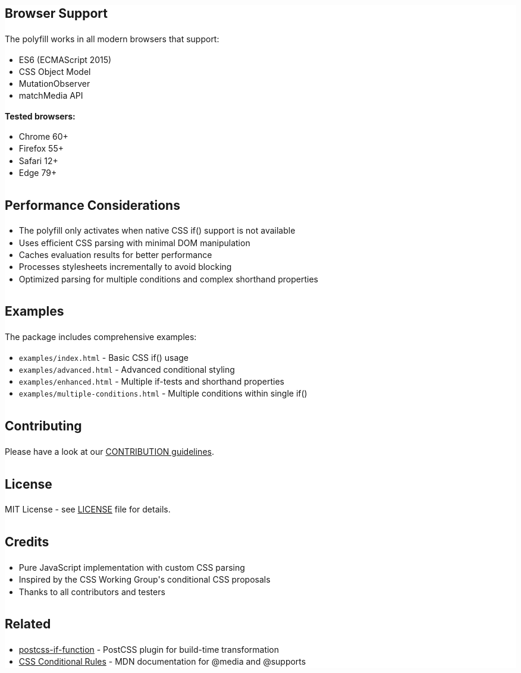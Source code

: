 ## Browser Support

The polyfill works in all modern browsers that support:

- ES6 (ECMAScript 2015)
- CSS Object Model
- MutationObserver
- matchMedia API

**Tested browsers:**

- Chrome 60+
- Firefox 55+
- Safari 12+
- Edge 79+

## Performance Considerations

- The polyfill only activates when native CSS if() support is not available
- Uses efficient CSS parsing with minimal DOM manipulation
- Caches evaluation results for better performance
- Processes stylesheets incrementally to avoid blocking
- Optimized parsing for multiple conditions and complex shorthand properties

## Examples

The package includes comprehensive examples:

- `examples/index.html` - Basic CSS if() usage
- `examples/advanced.html` - Advanced conditional styling
- `examples/enhanced.html` - Multiple if-tests and shorthand properties
- `examples/multiple-conditions.html` - Multiple conditions within single if()

## Contributing

Please have a look at our [CONTRIBUTION guidelines](https://github.com/mfranzke/css-if-polyfill/blob/main/CONTRIBUTING.md).

## License

MIT License - see [LICENSE](LICENSE) file for details.

## Credits

- Pure JavaScript implementation with custom CSS parsing
- Inspired by the CSS Working Group's conditional CSS proposals
- Thanks to all contributors and testers

## Related

- [postcss-if-function](https://github.com/mfranzke/css-if-polyfill/tree/main/packages/postcss-if-function/) - PostCSS plugin for build-time transformation
- [CSS Conditional Rules](https://developer.mozilla.org/en-US/docs/Web/CSS/CSS_conditional_rules) - MDN documentation for @media and @supports
